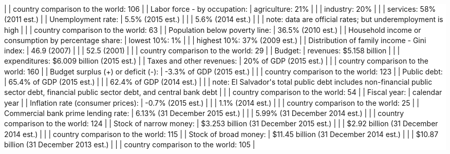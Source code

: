 | | country comparison to the world: 106 |
| Labor force - by occupation: | agriculture: 21% |
| | industry: 20% |
| | services: 58% (2011 est.) |
| Unemployment rate: | 5.5% (2015 est.) |
| | 5.6% (2014 est.) |
| | note: data are official rates; but underemployment is high |
| | country comparison to the world: 63 |
| Population below poverty line: | 36.5% (2010 est.) |
| Household income or consumption by percentage share: | lowest 10%: 1% |
| | highest 10%: 37% (2009 est.) |
| Distribution of family income - Gini index: | 46.9 (2007) |
| | 52.5 (2001) |
| | country comparison to the world: 29 |
| Budget: | revenues: $5.158 billion |
| | expenditures: $6.009 billion (2015 est.) |
| Taxes and other revenues: | 20% of GDP (2015 est.) |
| | country comparison to the world: 160 |
| Budget surplus (+) or deficit (-): | -3.3% of GDP (2015 est.) |
| | country comparison to the world: 123 |
| Public debt: | 65.4% of GDP (2015 est.) |
| | 62.4% of GDP (2014 est.) |
| | note: El Salvador's total public debt includes non-financial public sector debt, financial public sector debt, and central bank debt |
| | country comparison to the world: 54 |
| Fiscal year: | calendar year |
| Inflation rate (consumer prices): | -0.7% (2015 est.) |
| | 1.1% (2014 est.) |
| | country comparison to the world: 25 |
| Commercial bank prime lending rate: | 6.13% (31 December 2015 est.) |
| | 5.99% (31 December 2014 est.) |
| | country comparison to the world: 124 |
| Stock of narrow money: | $3.253 billion (31 December 2015 est.) |
| | $2.92 billion (31 December 2014 est.) |
| | country comparison to the world: 115 |
| Stock of broad money: | $11.45 billion (31 December 2014 est.) |
| | $10.87 billion (31 December 2013 est.) |
| | country comparison to the world: 105 |